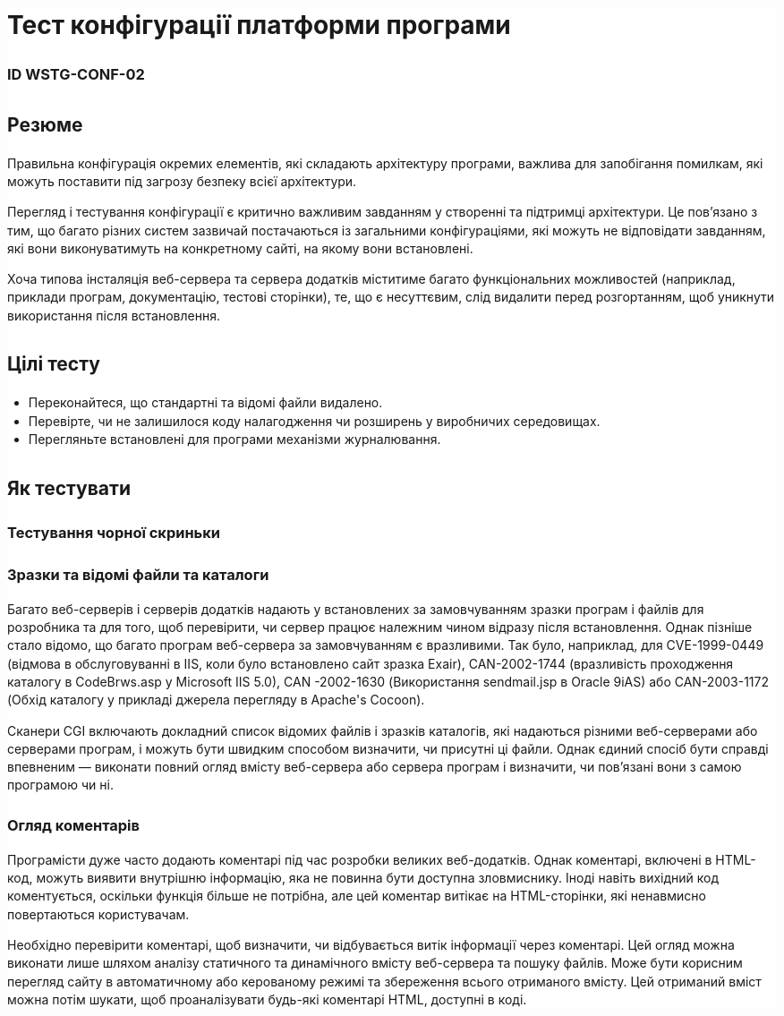 
# Тест конфігурації платформи програми

### ID  WSTG-CONF-02

## Резюме
Правильна конфігурація окремих елементів, які складають архітектуру програми, важлива для запобігання помилкам, які можуть поставити під загрозу безпеку всієї архітектури.

Перегляд і тестування конфігурації є критично важливим завданням у створенні та підтримці архітектури. Це пов’язано з тим, що багато різних систем зазвичай постачаються із загальними конфігураціями, які можуть не відповідати завданням, які вони виконуватимуть на конкретному сайті, на якому вони встановлені.

Хоча типова інсталяція веб-сервера та сервера додатків міститиме багато функціональних можливостей (наприклад, приклади програм, документацію, тестові сторінки), те, що є несуттєвим, слід видалити перед розгортанням, щоб уникнути використання після встановлення.

## Цілі тесту
*	Переконайтеся, що стандартні та відомі файли видалено.
*	Перевірте, чи не залишилося коду налагодження чи розширень у виробничих середовищах.
*	Перегляньте встановлені для програми механізми журналювання.

## Як тестувати
### Тестування чорної скриньки
### Зразки та відомі файли та каталоги
Багато веб-серверів і серверів додатків надають у встановлених за замовчуванням зразки програм і файлів для розробника та для того, щоб перевірити, чи сервер працює належним чином відразу після встановлення. Однак пізніше стало відомо, що багато програм веб-сервера за замовчуванням є вразливими. Так було, наприклад, для CVE-1999-0449 (відмова в обслуговуванні в IIS, коли було встановлено сайт зразка Exair), CAN-2002-1744 (вразливість проходження каталогу в CodeBrws.asp у Microsoft IIS 5.0), CAN -2002-1630 (Використання sendmail.jsp в Oracle 9iAS) або CAN-2003-1172 (Обхід каталогу у прикладі джерела перегляду в Apache's Cocoon).

Сканери CGI включають докладний список відомих файлів і зразків каталогів, які надаються різними веб-серверами або серверами програм, і можуть бути швидким способом визначити, чи присутні ці файли. Однак єдиний спосіб бути справді впевненим — виконати повний огляд вмісту веб-сервера або сервера програм і визначити, чи пов’язані вони з самою програмою чи ні.

### Огляд коментарів
Програмісти дуже часто додають коментарі під час розробки великих веб-додатків. Однак коментарі, включені в HTML-код, можуть виявити внутрішню інформацію, яка не повинна бути доступна зловмиснику. Іноді навіть вихідний код коментується, оскільки функція більше не потрібна, але цей коментар витікає на HTML-сторінки, які ненавмисно повертаються користувачам.

Необхідно перевірити коментарі, щоб визначити, чи відбувається витік інформації через коментарі. Цей огляд можна виконати лише шляхом аналізу статичного та динамічного вмісту веб-сервера та пошуку файлів. Може бути корисним перегляд сайту в автоматичному або керованому режимі та збереження всього отриманого вмісту. Цей отриманий вміст можна потім шукати, щоб проаналізувати будь-які коментарі HTML, доступні в коді.

